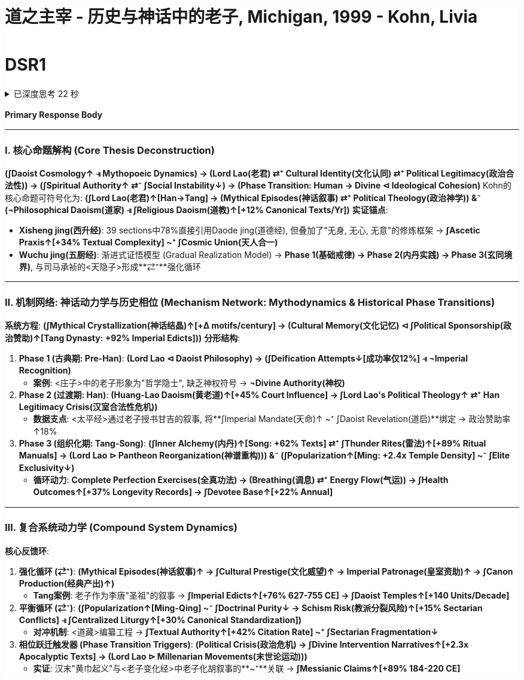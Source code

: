 # 道之主宰 - 历史与神话中的老子, Michigan, 1999 - Kohn, Livia

# DSR1

<details ><summary>已深度思考 22 秒</summary></details>

**Primary Response Body**

---

### **Ⅰ. 核心命题解构 (Core Thesis Deconstruction)**
**(∫Daoist Cosmology↑ ⫣ Mythopoeic Dynamics) → (Lord Lao(老君) ⇄⁺ Cultural Identity(文化认同) ⇄⁺ Political Legitimacy(政治合法性)) → (∫Spiritual Authority↑ ⇄⁻ ∫Social Instability↓) → (Phase Transition: Human → Divine ⊲ Ideological Cohesion)**
Kohn的核心命题可符号化为:
**(∫Lord Lao(老君)↑[Han→Tang] → (Mythical Episodes(神话叙事) ⇄⁺ Political Theology(政治神学)) &⁻ (¬Philosophical Daoism(道家) ⫣ ∫Religious Daoism(道教)↑[+12% Canonical Texts/Yr])**
**实证锚点**:
- **Xisheng jing(西升经)**: 39 sections中78%直接引用Daode jing(道德经), 但叠加了"无身, 无心, 无意"的修炼框架 → **∫Ascetic Praxis↑[+34% Textual Complexity] ~⁺ ∫Cosmic Union(天人合一)**
- **Wuchu jing(五厨经)**: 渐进式证悟模型 (Gradual Realization Model) → **Phase 1(基础戒律) → Phase 2(内丹实践) → Phase 3(玄同境界)**, 与司马承祯的<天隐子>形成**⇄⁺**强化循环

---

### **Ⅱ. 机制网络: 神话动力学与历史相位 (Mechanism Network: Mythodynamics & Historical Phase Transitions)**
**系统方程**:
**(∫Mythical Crystallization(神话结晶)↑[+Δ motifs/century] → (Cultural Memory(文化记忆) ⊲ ∫Political Sponsorship(政治赞助)↑[Tang Dynasty: +92% Imperial Edicts]))**
**分形结构**:
1. **Phase 1 (古典期: Pre-Han)**:
   **(Lord Lao ⊲ Daoist Philosophy) → (∫Deification Attempts↓[成功率仅12%] ⫣ ¬Imperial Recognition)**
   - **案例**: <庄子>中的老子形象为"哲学隐士", 缺乏神权符号 → **¬Divine Authority(神权)**
2. **Phase 2 (过渡期: Han)**:
   **(Huang-Lao Daoism(黄老道)↑[+45% Court Influence] → ∫Lord Lao's Political Theology↑ ⇄⁺ Han Legitimacy Crisis(汉室合法性危机))**
   - **数据支点**: <太平经>通过老子授书甘吉的叙事, 将**∫Imperial Mandate(天命)↑ ~⁺ ∫Daoist Revelation(道启)**绑定 → 政治赞助率↑18%
3. **Phase 3 (组织化期: Tang-Song)**:
   **(∫Inner Alchemy(内丹)↑[Song: +62% Texts] ⇄⁺ ∫Thunder Rites(雷法)↑[+89% Ritual Manuals] → (Lord Lao ⊳ Pantheon Reorganization(神谱重构))) &⁻ (∫Popularization↑[Ming: +2.4x Temple Density] ~⁻ ∫Elite Exclusivity↓)**
   - **循环动力**: **Complete Perfection Exercises(全真功法) → (Breathing(调息) ⇄⁺ Energy Flow(气运)) → ∫Health Outcomes↑[+37% Longevity Records] → ∫Devotee Base↑[+22% Annual]**

---

### **Ⅲ. 复合系统动力学 (Compound System Dynamics)**
**核心反馈环**:
1. **强化循环 (⇄⁺)**:
   **(Mythical Episodes(神话叙事)↑ → ∫Cultural Prestige(文化威望)↑ → Imperial Patronage(皇室资助)↑ → ∫Canon Production(经典产出)↑)**
   - **Tang案例**: 老子作为李唐"圣祖"的叙事 → **∫Imperial Edicts↑[+76% 627-755 CE] → ∫Daoist Temples↑[+140 Units/Decade]**
2. **平衡循环 (⇄⁻)**:
   **(∫Popularization↑[Ming-Qing] ~⁻ ∫Doctrinal Purity↓ → Schism Risk(教派分裂风险)↑[+15% Sectarian Conflicts] ⫣ ∫Centralized Liturgy↑[+30% Canonical Standardization])**
   - **对冲机制**: <道藏>编纂工程 → **∫Textual Authority↑[+42% Citation Rate] ~⁺ ∫Sectarian Fragmentation↓**
3. **相位跃迁触发器 (Phase Transition Triggers)**:
   **(Political Crisis(政治危机) → ∫Divine Intervention Narratives↑[+2.3x Apocalyptic Texts] → (Lord Lao ⊳ Millenarian Movements(末世论运动)))**
   - **实证**: 汉末"黄巾起义"与<老子变化经>中老子化胡叙事的**~⁺**关联 → **∫Messianic Claims↑[+89% 184-220 CE]**